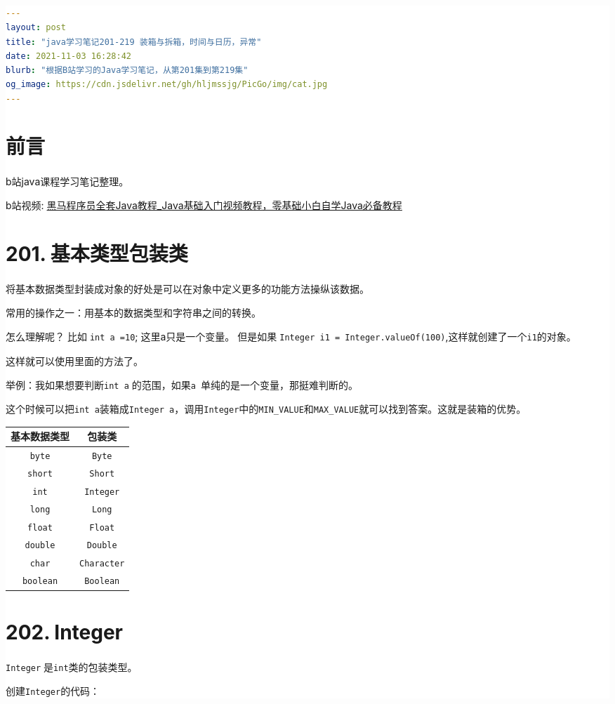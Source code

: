 ```yaml
---
layout: post
title: "java学习笔记201-219 装箱与拆箱，时间与日历，异常"
date: 2021-11-03 16:28:42
blurb: "根据B站学习的Java学习笔记，从第201集到第219集"
og_image: https://cdn.jsdelivr.net/gh/hljmssjg/PicGo/img/cat.jpg
---
```

# 前言
b站java课程学习笔记整理。

b站视频: [黑马程序员全套Java教程_Java基础入门视频教程，零基础小白自学Java必备教程]( https://www.bilibili.com/video/BV18J411W7cE?p=9)

# 201. 基本类型包装类

将基本数据类型封装成对象的好处是可以在对象中定义更多的功能方法操纵该数据。

常用的操作之一：用基本的数据类型和字符串之间的转换。

怎么理解呢？ 比如 `int a =10`; 这里a只是一个变量。 但是如果 `Integer i1 = Integer.valueOf(100)`,这样就创建了一个`i1`的对象。

这样就可以使用里面的方法了。

举例：我如果想要判断`int a` 的范围，如果`a `单纯的是一个变量，那挺难判断的。

这个时候可以把`int a`装箱成`Integer a`，调用`Integer`中的`MIN_VALUE`和`MAX_VALUE`就可以找到答案。这就是装箱的优势。

|基本数据类型|包装类|
|:---:|:---:|
|`byte`|`Byte`|
|`short`|`Short`|
|`int`|`Integer`|
|`long`|`Long`|
|`float`|`Float`|
|`double`|`Double`|
|`char`|`Character`|
|`boolean`|`Boolean`|

# 202. Integer

`Integer` 是`int`类的包装类型。

创建`Integer`的代码：
